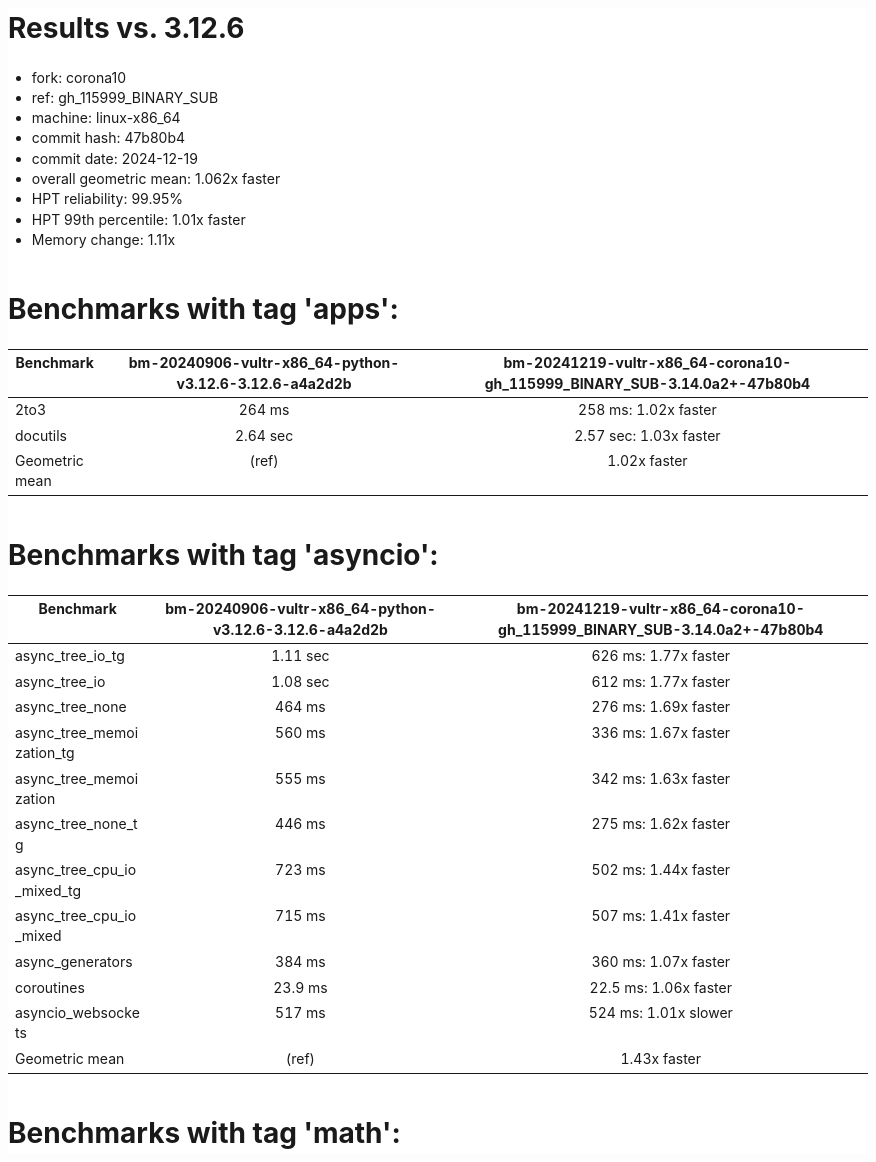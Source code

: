 # Results vs. 3.12.6

- fork: corona10
- ref: gh_115999_BINARY_SUB
- machine: linux-x86_64
- commit hash: 47b80b4
- commit date: 2024-12-19
- overall geometric mean: 1.062x faster
- HPT reliability: 99.95%
- HPT 99th percentile: 1.01x faster
- Memory change: 1.11x

Benchmarks with tag 'apps':
===========================

| Benchmark      | bm-20240906-vultr-x86_64-python-v3.12.6-3.12.6-a4a2d2b | bm-20241219-vultr-x86_64-corona10-gh_115999_BINARY_SUB-3.14.0a2+-47b80b4 |
|----------------|:------------------------------------------------------:|:------------------------------------------------------------------------:|
| 2to3           | 264 ms                                                 | 258 ms: 1.02x faster                                                     |
| docutils       | 2.64 sec                                               | 2.57 sec: 1.03x faster                                                   |
| Geometric mean | (ref)                                                  | 1.02x faster                                                             |

Benchmarks with tag 'asyncio':
==============================

| Benchmark                  | bm-20240906-vultr-x86_64-python-v3.12.6-3.12.6-a4a2d2b | bm-20241219-vultr-x86_64-corona10-gh_115999_BINARY_SUB-3.14.0a2+-47b80b4 |
|----------------------------|:------------------------------------------------------:|:------------------------------------------------------------------------:|
| async_tree_io_tg           | 1.11 sec                                               | 626 ms: 1.77x faster                                                     |
| async_tree_io              | 1.08 sec                                               | 612 ms: 1.77x faster                                                     |
| async_tree_none            | 464 ms                                                 | 276 ms: 1.69x faster                                                     |
| async_tree_memoization_tg  | 560 ms                                                 | 336 ms: 1.67x faster                                                     |
| async_tree_memoization     | 555 ms                                                 | 342 ms: 1.63x faster                                                     |
| async_tree_none_tg         | 446 ms                                                 | 275 ms: 1.62x faster                                                     |
| async_tree_cpu_io_mixed_tg | 723 ms                                                 | 502 ms: 1.44x faster                                                     |
| async_tree_cpu_io_mixed    | 715 ms                                                 | 507 ms: 1.41x faster                                                     |
| async_generators           | 384 ms                                                 | 360 ms: 1.07x faster                                                     |
| coroutines                 | 23.9 ms                                                | 22.5 ms: 1.06x faster                                                    |
| asyncio_websockets         | 517 ms                                                 | 524 ms: 1.01x slower                                                     |
| Geometric mean             | (ref)                                                  | 1.43x faster                                                             |

Benchmarks with tag 'math':
===========================
